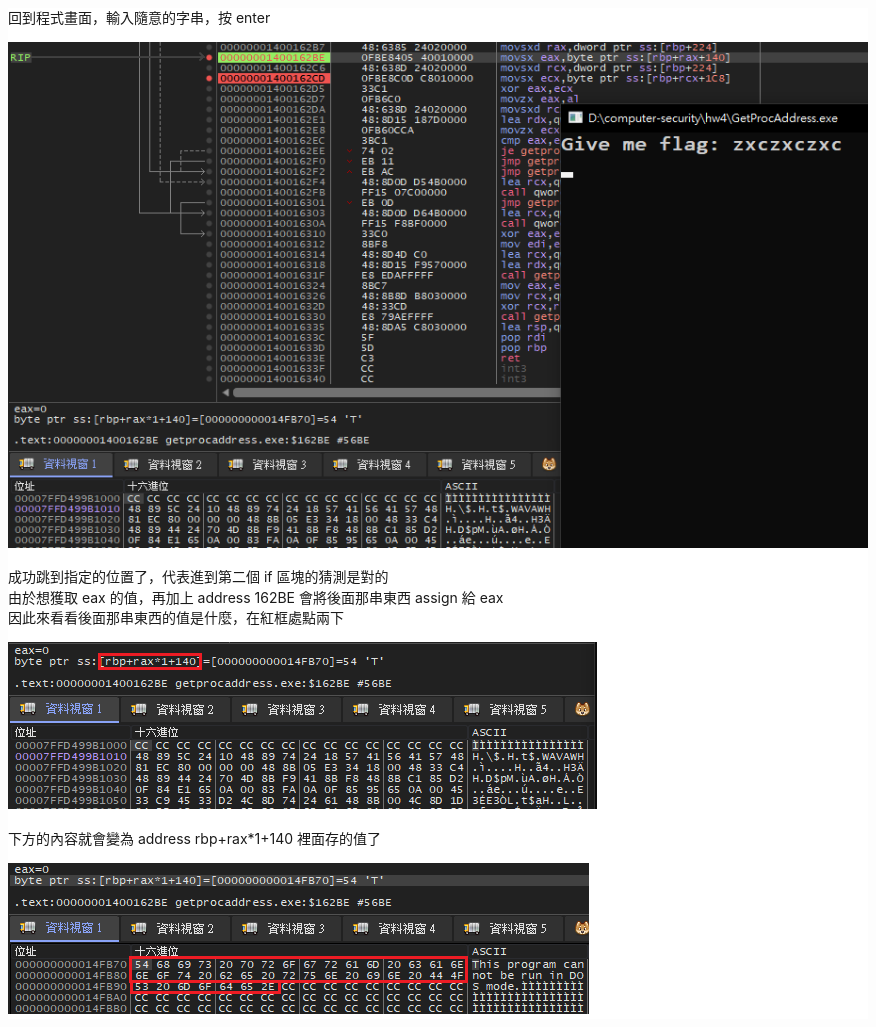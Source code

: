 回到程式畫面，輸入隨意的字串，按 enter

![](assets/3-7.png)

成功跳到指定的位置了，代表進到第二個 if 區塊的猜測是對的\
由於想獲取 eax 的值，再加上 address 162BE 會將後面那串東西 assign 給 eax\
因此來看看後面那串東西的值是什麼，在紅框處點兩下

![](assets/3-8.png)

下方的內容就會變為 address rbp+rax*1+140 裡面存的值了

![](assets/3-9.png)
